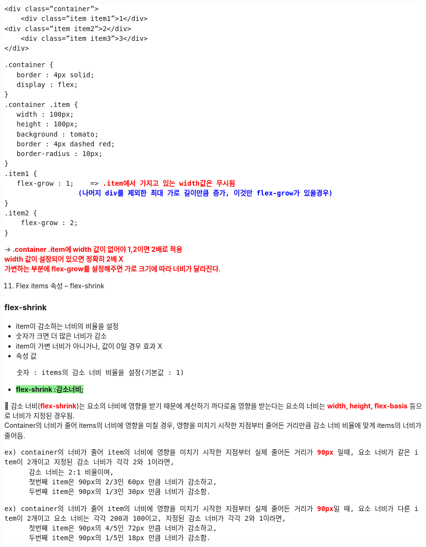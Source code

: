 <pre>
&lt;div class=”container”>
	&lt;div class=”item item1”>1&lt;/div>
&lt;div class=”item item2”>2&lt;/div>
	&lt;div class=”item item3”>3&lt;/div>
&lt;/div>
</pre>

<pre>
.container {
   border : 4px solid;
   display : flex;
}
.container .item {
   width : 100px;
   height : 100px;
   background : tomato;
   border : 4px dashed red;
   border-radius : 10px;
}
.item1 {
   flex-grow : 1;    => <b style="color:red;">.item에서 가지고 있는 width값은 무시됨</b>
                  <b style="color:blue;">(나머지 div를 제외한 최대 가로 길이만큼 증가, 이것만 flex-grow가 있을경우)</b>
}
.item2 {
    flex-grow : 2;
}
</pre>

-><b style="color:red;">	.container .item에 width 값이 없어야 1,2이면 2배로 적용<br>
width 값이 설정되어 있으면 정확히 2배 X<br>
가변하는 부분에 flex-grow를 설정해주면 가로 크기에 따라 너비가 달라진다.</b>

11. Flex items 속성 – flex-shrink
### flex-shrink
- item이 감소하는 너비의 비율을 설정
- 숫자가 크면 더 많은 너비가 감소
- item이 가변 너비가 아니거나, 값이 0일 경우 효과 X
- 속성 값
<pre>
   숫자 : items의 감소 너비 비율을 설정(기본값 : 1)
</pre>
- <b style="background:lightgreen;">flex-shrink :감소너비;</b>

	감소 너비(<b style="color:red;">flex-shrink</b>)는 요소의 너비에 영향을 받기 때문에 계산하기 까다로움
영향을 받는다는 요소의 너비는 <b style="color:red;">width, height, flex-basis</b> 등으로 너비가 지정된 경우됨.<br>
Container의 너비가 줄어 items의 너비에 영향을 미칠 경우, 영향을 미치기 시작한 지점부터 줄어든 거리만큼 감소 너비 비율에 맞게 items의 너비가 줄어듬.<br>
<pre>
ex) container의 너비가 줄어 item의 너비에 영향을 미치기 시작한 지점부터 실제 줄어든 거리가 <b style="color:red;">90px</b> 일때, 요소 너비가 같은 item이 2개이고 지정된 감소 너비가 각각 2와 1이라면, 
      감소 너비는 2:1 비율이며,
      첫번째 item은 90px의 2/3인 60px 만큼 너비가 감소하고,
      두번째 item은 90px의 1/3인 30px 만큼 너비가 감소함.
</pre>
<pre>
ex) container의 너비가 줄어 item의 너비에 영향을 미치기 시작한 지점부터 실제 줄어든 거리가 <b style="color:red;">90px</b>일 때, 요소 너비가 다른 item이 2개이고 요소 너비는 각각 200과 100이고, 지정된 감소 너비가 각각 2와 1이라면,
      첫번째 item은 90px의 4/5인 72px 만큼 너비가 감소하고,
      두번째 item은 90px의 1/5인 18px 만큼 너비가 감소함.
</pre>

